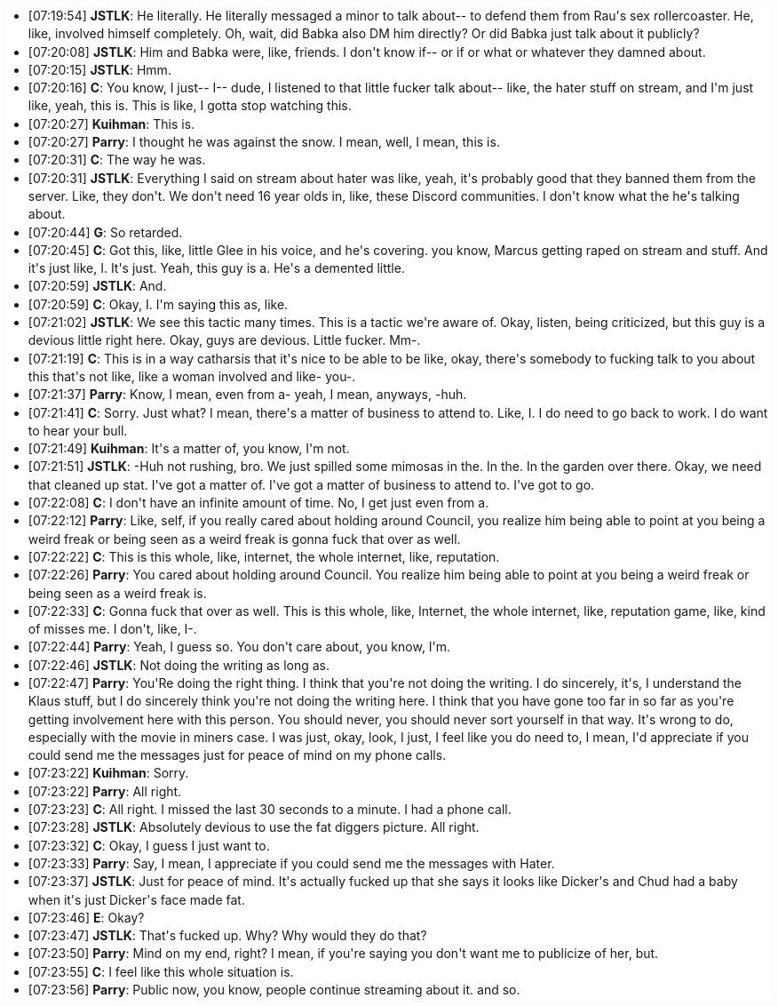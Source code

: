 - \[07:19:54\] **JSTLK**: He literally. He literally messaged a minor to talk about-- to defend them from Rau's sex rollercoaster. He, like, involved himself completely. Oh, wait, did Babka also DM him directly? Or did Babka just talk about it publicly?
- \[07:20:08\] **JSTLK**: Him and Babka were, like, friends. I don't know if-- or if or what or whatever they damned about.
- \[07:20:15\] **JSTLK**: Hmm.
- \[07:20:16\] **C**: You know, I just-- I-- dude, I listened to that little fucker talk about-- like, the hater stuff on stream, and I'm just like, yeah, this is. This is like, I gotta stop watching this.
- \[07:20:27\] **Kuihman**: This is.
- \[07:20:27\] **Parry**: I thought he was against the snow. I mean, well, I mean, this is.
- \[07:20:31\] **C**: The way he was.
- \[07:20:31\] **JSTLK**: Everything I said on stream about hater was like, yeah, it's probably good that they banned them from the server. Like, they don't. We don't need 16 year olds in, like, these Discord communities. I don't know what the he's talking about.
- \[07:20:44\] **G**: So retarded.
- \[07:20:45\] **C**: Got this, like, little Glee in his voice, and he's covering. you know, Marcus getting raped on stream and stuff. And it's just like, I. It's just. Yeah, this guy is a. He's a demented little.
- \[07:20:59\] **JSTLK**: And.
- \[07:20:59\] **C**: Okay, I. I'm saying this as, like.
- \[07:21:02\] **JSTLK**: We see this tactic many times. This is a tactic we're aware of. Okay, listen, being criticized, but this guy is a devious little right here. Okay, guys are devious. Little fucker. Mm-.
- \[07:21:19\] **C**: This is in a way catharsis that it's nice to be able to be like, okay, there's somebody to fucking talk to you about this that's not like, like a woman involved and like- you-.
- \[07:21:37\] **Parry**: Know, I mean, even from a- yeah, I mean, anyways, -huh.
- \[07:21:41\] **C**: Sorry. Just what? I mean, there's a matter of business to attend to. Like, I. I do need to go back to work. I do want to hear your bull.
- \[07:21:49\] **Kuihman**: It's a matter of, you know, I'm not.
- \[07:21:51\] **JSTLK**: -Huh not rushing, bro. We just spilled some mimosas in the. In the. In the garden over there. Okay, we need that cleaned up stat. I've got a matter of. I've got a matter of business to attend to. I've got to go.
- \[07:22:08\] **C**: I don't have an infinite amount of time. No, I get just even from a.
- \[07:22:12\] **Parry**: Like, self, if you really cared about holding around Council, you realize him being able to point at you being a weird freak or being seen as a weird freak is gonna fuck that over as well.
- \[07:22:22\] **C**: This is this whole, like, internet, the whole internet, like, reputation.
- \[07:22:26\] **Parry**: You cared about holding around Council. You realize him being able to point at you being a weird freak or being seen as a weird freak is.
- \[07:22:33\] **C**: Gonna fuck that over as well. This is this whole, like, Internet, the whole internet, like, reputation game, like, kind of misses me. I don't, like, I-.
- \[07:22:44\] **Parry**: Yeah, I guess so. You don't care about, you know, I'm.
- \[07:22:46\] **JSTLK**: Not doing the writing as long as.
- \[07:22:47\] **Parry**: You'Re doing the right thing. I think that you're not doing the writing. I do sincerely, it's, I understand the Klaus stuff, but I do sincerely think you're not doing the writing here. I think that you have gone too far in so far as you're getting involvement here with this person. You should never, you should never sort yourself in that way. It's wrong to do, especially with the movie in miners case. I was just, okay, look, I just, I feel like you do need to, I mean, I'd appreciate if you could send me the messages just for peace of mind on my phone calls.
- \[07:23:22\] **Kuihman**: Sorry.
- \[07:23:22\] **Parry**: All right.
- \[07:23:23\] **C**: All right. I missed the last 30 seconds to a minute. I had a phone call.
- \[07:23:28\] **JSTLK**: Absolutely devious to use the fat diggers picture. All right.
- \[07:23:32\] **C**: Okay, I guess I just want to.
- \[07:23:33\] **Parry**: Say, I mean, I appreciate if you could send me the messages with Hater.
- \[07:23:37\] **JSTLK**: Just for peace of mind. It's actually fucked up that she says it looks like Dicker's and Chud had a baby when it's just Dicker's face made fat.
- \[07:23:46\] **E**: Okay?
- \[07:23:47\] **JSTLK**: That's fucked up. Why? Why would they do that?
- \[07:23:50\] **Parry**: Mind on my end, right? I mean, if you're saying you don't want me to publicize of her, but.
- \[07:23:55\] **C**: I feel like this whole situation is.
- \[07:23:56\] **Parry**: Public now, you know, people continue streaming about it. and so.
